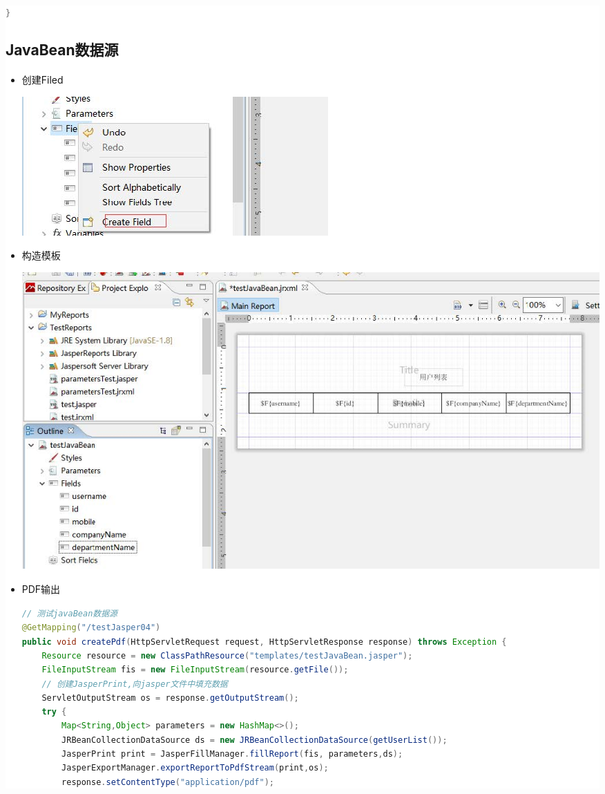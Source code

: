   ```java
  }
  ```



## JavaBean数据源



* 创建Filed

  ![](JASPERREPORT08.jpg)

* 构造模板

  ![](JASPERREPORT09.JPG)

* PDF输出

  ```java
  // 测试javaBean数据源
  @GetMapping("/testJasper04")
  public void createPdf(HttpServletRequest request, HttpServletResponse response) throws Exception {
      Resource resource = new ClassPathResource("templates/testJavaBean.jasper");
      FileInputStream fis = new FileInputStream(resource.getFile());
      // 创建JasperPrint,向jasper文件中填充数据
      ServletOutputStream os = response.getOutputStream();
      try {
          Map<String,Object> parameters = new HashMap<>();
          JRBeanCollectionDataSource ds = new JRBeanCollectionDataSource(getUserList());
          JasperPrint print = JasperFillManager.fillReport(fis, parameters,ds);
          JasperExportManager.exportReportToPdfStream(print,os);
          response.setContentType("application/pdf");
  ```